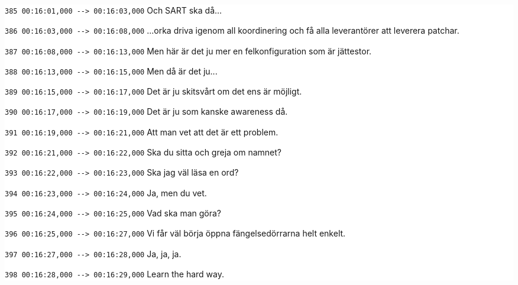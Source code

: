

`385 00:16:01,000 --> 00:16:03,000`
Och SART ska då...



`386 00:16:03,000 --> 00:16:08,000`
\...orka driva igenom all koordinering och få alla leverantörer att leverera patchar.



`387 00:16:08,000 --> 00:16:13,000`
Men här är det ju mer en felkonfiguration som är jättestor.



`388 00:16:13,000 --> 00:16:15,000`
Men då är det ju...



`389 00:16:15,000 --> 00:16:17,000`
Det är ju skitsvårt om det ens är möjligt.



`390 00:16:17,000 --> 00:16:19,000`
Det är ju som kanske awareness då.



`391 00:16:19,000 --> 00:16:21,000`
Att man vet att det är ett problem.



`392 00:16:21,000 --> 00:16:22,000`
Ska du sitta och greja om namnet?



`393 00:16:22,000 --> 00:16:23,000`
Ska jag väl läsa en ord?



`394 00:16:23,000 --> 00:16:24,000`
Ja, men du vet.



`395 00:16:24,000 --> 00:16:25,000`
Vad ska man göra?



`396 00:16:25,000 --> 00:16:27,000`
Vi får väl börja öppna fängelsedörrarna helt enkelt.



`397 00:16:27,000 --> 00:16:28,000`
Ja, ja, ja.



`398 00:16:28,000 --> 00:16:29,000`
Learn the hard way.
